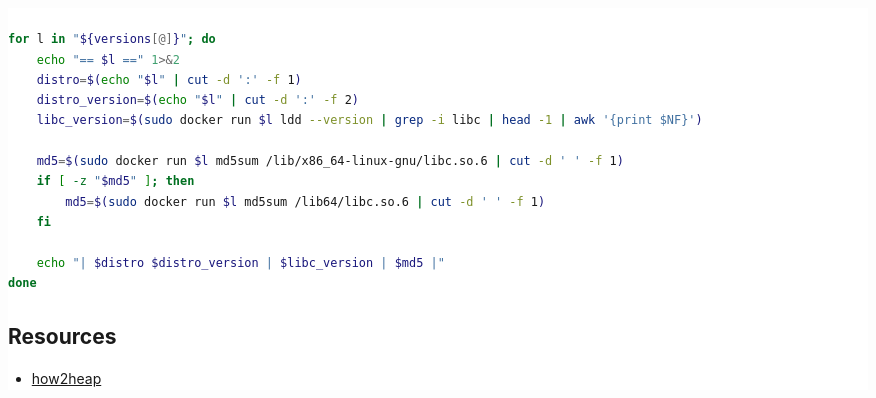 ```sh

for l in "${versions[@]}"; do
    echo "== $l ==" 1>&2
    distro=$(echo "$l" | cut -d ':' -f 1)
    distro_version=$(echo "$l" | cut -d ':' -f 2)
    libc_version=$(sudo docker run $l ldd --version | grep -i libc | head -1 | awk '{print $NF}')

    md5=$(sudo docker run $l md5sum /lib/x86_64-linux-gnu/libc.so.6 | cut -d ' ' -f 1)
    if [ -z "$md5" ]; then
        md5=$(sudo docker run $l md5sum /lib64/libc.so.6 | cut -d ' ' -f 1)
    fi

    echo "| $distro $distro_version | $libc_version | $md5 |"
done
```

## Resources

- [how2heap](https://github.com/shellphish/how2heap)
